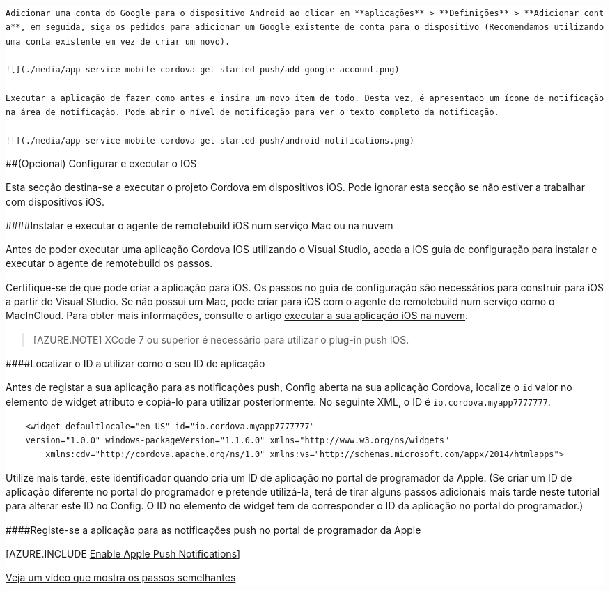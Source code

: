     Adicionar uma conta do Google para o dispositivo Android ao clicar em **aplicações** > **Definições** > **Adicionar conta**, em seguida, siga os pedidos para adicionar um Google existente de conta para o dispositivo (Recomendamos utilizando uma conta existente em vez de criar um novo).

    ![](./media/app-service-mobile-cordova-get-started-push/add-google-account.png)

    Executar a aplicação de fazer como antes e insira um novo item de todo. Desta vez, é apresentado um ícone de notificação na área de notificação. Pode abrir o nível de notificação para ver o texto completo da notificação.

    ![](./media/app-service-mobile-cordova-get-started-push/android-notifications.png)

##<a name="optional-configure-and-run-on-ios"></a>(Opcional) Configurar e executar o IOS

Esta secção destina-se a executar o projeto Cordova em dispositivos iOS. Pode ignorar esta secção se não estiver a trabalhar com dispositivos iOS.

####<a name="install-and-run-the-ios-remotebuild-agent-on-a-mac-or-cloud-service"></a>Instalar e executar o agente de remotebuild iOS num serviço Mac ou na nuvem

Antes de poder executar uma aplicação Cordova IOS utilizando o Visual Studio, aceda a [iOS guia de configuração](http://taco.visualstudio.com/en-us/docs/ios-guide/) para instalar e executar o agente de remotebuild os passos.

Certifique-se de que pode criar a aplicação para iOS. Os passos no guia de configuração são necessários para construir para iOS a partir do Visual Studio. Se não possui um Mac, pode criar para iOS com o agente de remotebuild num serviço como o MacInCloud. Para obter mais informações, consulte o artigo [executar a sua aplicação iOS na nuvem](http://taco.visualstudio.com/en-us/docs/build_ios_cloud/).

>[AZURE.NOTE] XCode 7 ou superior é necessário para utilizar o plug-in push IOS.

####<a name="find-the-id-to-use-as-your-app-id"></a>Localizar o ID a utilizar como o seu ID de aplicação

Antes de registar a sua aplicação para as notificações push, Config aberta na sua aplicação Cordova, localize o `id` valor no elemento de widget atributo e copiá-lo para utilizar posteriormente. No seguinte XML, o ID é `io.cordova.myapp7777777`.

        <widget defaultlocale="en-US" id="io.cordova.myapp7777777"
        version="1.0.0" windows-packageVersion="1.1.0.0" xmlns="http://www.w3.org/ns/widgets"
            xmlns:cdv="http://cordova.apache.org/ns/1.0" xmlns:vs="http://schemas.microsoft.com/appx/2014/htmlapps">

Utilize mais tarde, este identificador quando cria um ID de aplicação no portal de programador da Apple. (Se criar um ID de aplicação diferente no portal do programador e pretende utilizá-la, terá de tirar alguns passos adicionais mais tarde neste tutorial para alterar este ID no Config. O ID no elemento de widget tem de corresponder o ID da aplicação no portal do programador.)

####<a name="register-the-app-for-push-notifications-on-apples-developer-portal"></a>Registe-se a aplicação para as notificações push no portal de programador da Apple

[AZURE.INCLUDE [Enable Apple Push Notifications](../../includes/enable-apple-push-notifications.md)]

[Veja um vídeo que mostra os passos semelhantes](https://channel9.msdn.com/series/Azure-connected-services-with-Cordova/Azure-connected-services-task-5-Set-up-apns-for-push)


[Adicionar autenticação]: app-service-mobile-cordova-get-started-users.md
[Guia de introdução do Apache Cordova]: app-service-mobile-cordova-get-started.md
[authentication]: app-service-mobile-cordova-get-started-users.md
[Work with the .NET backend server SDK for Azure Mobile Apps]: app-service-mobile-dotnet-backend-how-to-use-server-sdk.md
[Conta do Google]: http://go.microsoft.com/fwlink/p/?LinkId=268302
[Consola de programador do Google]: https://console.developers.google.com/home/dashboard
[documentação de instalação do plug-in-phonegap-push]: https://github.com/phonegap/phonegap-plugin-push/blob/master/docs/INSTALLATION.md
[Mobizen]: https://www.mobizen.com/
[Comunidade do Visual Studio 2015]: http://www.visualstudio.com/
[Ferramentas do Visual Studio para Apache Cordova]: https://www.visualstudio.com/en-us/features/cordova-vs.aspx
[Notificação concentradores]: ../notification-hubs/notification-hubs-push-notification-overview.md
[Apache Cordova SDK]: app-service-mobile-cordova-how-to-use-client-library.md
[Servidor de ASP.NET SDK]: app-service-mobile-dotnet-backend-how-to-use-server-sdk.md
[Servidor de node.js SDK]: app-service-mobile-node-backend-how-to-use-server-sdk.md